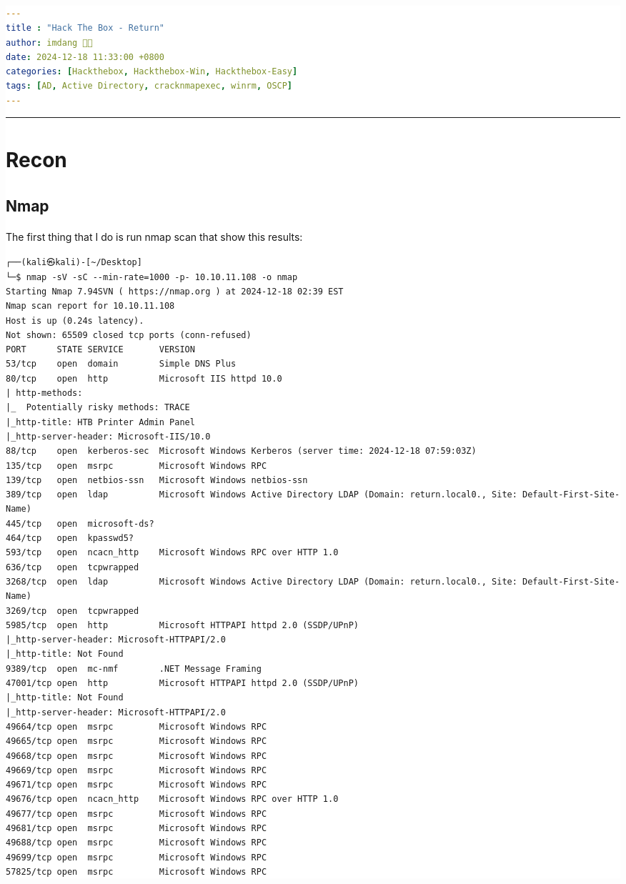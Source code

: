```yaml
---
title : "Hack The Box - Return"
author: imdang 🤞🤞
date: 2024-12-18 11:33:00 +0800
categories: [Hackthebox, Hackthebox-Win, Hackthebox-Easy]
tags: [AD, Active Directory, cracknmapexec, winrm, OSCP]
---
```






---

# Recon
## Nmap

The first thing that I do is run nmap scan that show this results:
```console
┌──(kali㉿kali)-[~/Desktop]
└─$ nmap -sV -sC --min-rate=1000 -p- 10.10.11.108 -o nmap   
Starting Nmap 7.94SVN ( https://nmap.org ) at 2024-12-18 02:39 EST
Nmap scan report for 10.10.11.108
Host is up (0.24s latency).
Not shown: 65509 closed tcp ports (conn-refused)
PORT      STATE SERVICE       VERSION
53/tcp    open  domain        Simple DNS Plus
80/tcp    open  http          Microsoft IIS httpd 10.0
| http-methods: 
|_  Potentially risky methods: TRACE
|_http-title: HTB Printer Admin Panel
|_http-server-header: Microsoft-IIS/10.0
88/tcp    open  kerberos-sec  Microsoft Windows Kerberos (server time: 2024-12-18 07:59:03Z)
135/tcp   open  msrpc         Microsoft Windows RPC
139/tcp   open  netbios-ssn   Microsoft Windows netbios-ssn
389/tcp   open  ldap          Microsoft Windows Active Directory LDAP (Domain: return.local0., Site: Default-First-Site-Name)
445/tcp   open  microsoft-ds?
464/tcp   open  kpasswd5?
593/tcp   open  ncacn_http    Microsoft Windows RPC over HTTP 1.0
636/tcp   open  tcpwrapped
3268/tcp  open  ldap          Microsoft Windows Active Directory LDAP (Domain: return.local0., Site: Default-First-Site-Name)
3269/tcp  open  tcpwrapped
5985/tcp  open  http          Microsoft HTTPAPI httpd 2.0 (SSDP/UPnP)
|_http-server-header: Microsoft-HTTPAPI/2.0
|_http-title: Not Found
9389/tcp  open  mc-nmf        .NET Message Framing
47001/tcp open  http          Microsoft HTTPAPI httpd 2.0 (SSDP/UPnP)
|_http-title: Not Found
|_http-server-header: Microsoft-HTTPAPI/2.0
49664/tcp open  msrpc         Microsoft Windows RPC
49665/tcp open  msrpc         Microsoft Windows RPC
49668/tcp open  msrpc         Microsoft Windows RPC
49669/tcp open  msrpc         Microsoft Windows RPC
49671/tcp open  msrpc         Microsoft Windows RPC
49676/tcp open  ncacn_http    Microsoft Windows RPC over HTTP 1.0
49677/tcp open  msrpc         Microsoft Windows RPC
49681/tcp open  msrpc         Microsoft Windows RPC
49688/tcp open  msrpc         Microsoft Windows RPC
49699/tcp open  msrpc         Microsoft Windows RPC
57825/tcp open  msrpc         Microsoft Windows RPC
```